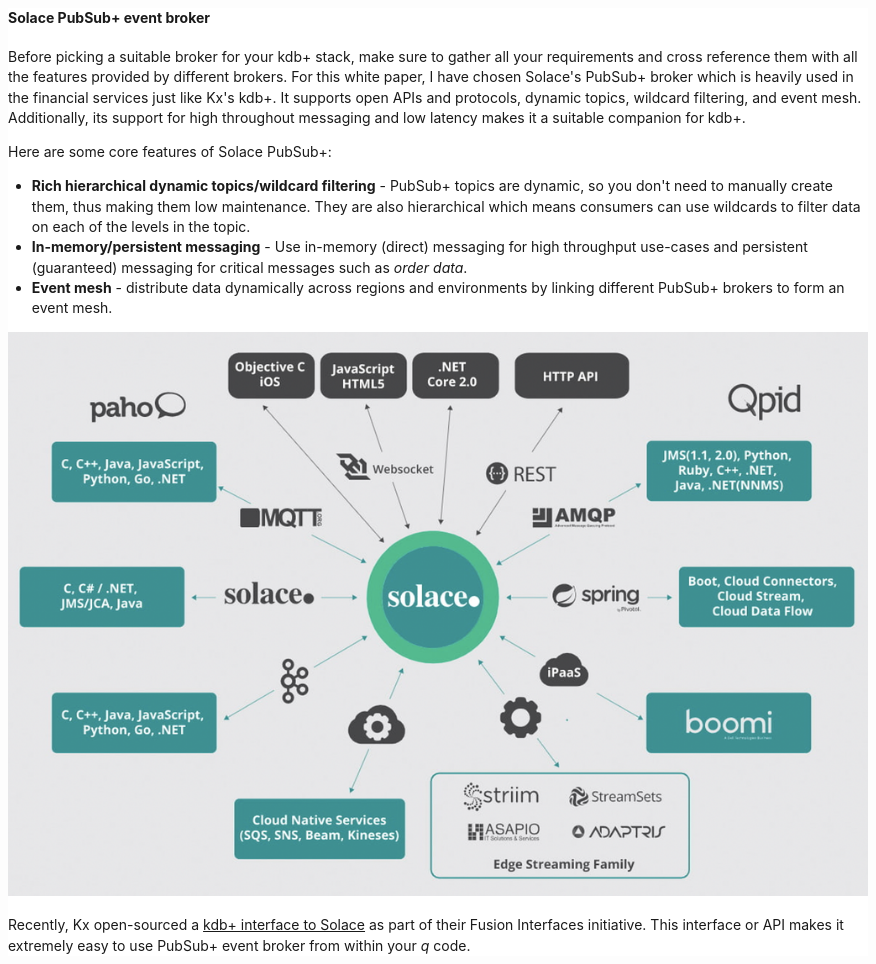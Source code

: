 #### Solace PubSub+ event broker

Before picking a suitable broker for your kdb+ stack, make sure to gather all your requirements and cross reference them with all the features provided by different brokers. For this white paper, I have chosen Solace's PubSub+ broker which is heavily used in the financial services just like Kx's kdb+. It supports open APIs and protocols, dynamic topics, wildcard filtering, and event mesh. Additionally, its support for high throughout messaging and low latency makes it a suitable companion for kdb+.

Here are some core features of Solace PubSub+:
- **Rich hierarchical dynamic topics/wildcard filtering** - PubSub+ topics are dynamic, so you don't need to manually create them, thus making them low maintenance. They are also hierarchical which means consumers can use wildcards to filter data on each of the levels in the topic. 
- **In-memory/persistent messaging** - Use in-memory (direct) messaging for high throughput use-cases and persistent (guaranteed) messaging for critical messages such as *order data*. 
- **Event mesh** - distribute data dynamically across regions and environments by linking different PubSub+ brokers to form an event mesh.

![Open APIs and Protocols supported by Solace PubSub+](img/open_apis_protocols.png)

Recently, Kx open-sourced a [kdb+ interface to Solace](https://code.kx.com/q/interfaces/solace/) as part of their Fusion Interfaces initiative. This interface or API makes it extremely easy to use PubSub+ event broker from within your *q* code. 

